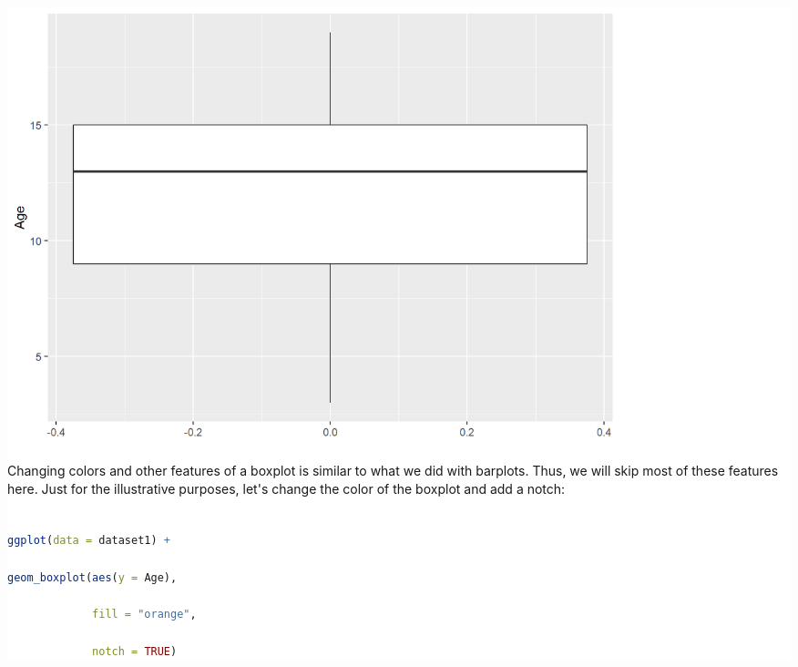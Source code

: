 <img src="Module_10_files/figure-html/unnamed-chunk-21-1.png" width="672" />


Changing colors and other features of a boxplot is similar to what we did with barplots. Thus, we will skip most of these features here. Just for the illustrative purposes, let's change the color of the boxplot and add a notch:



``` r

ggplot(data = dataset1) +
  
geom_boxplot(aes(y = Age),
             
             fill = "orange",
             
             notch = TRUE)
```
